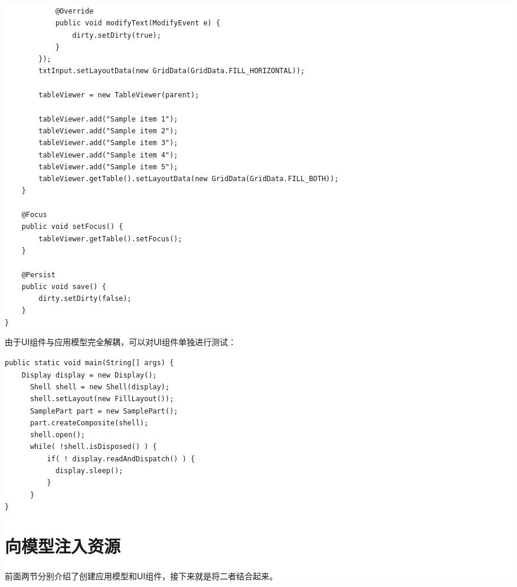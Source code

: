```
			@Override
			public void modifyText(ModifyEvent e) {
				dirty.setDirty(true);
			}
		});
		txtInput.setLayoutData(new GridData(GridData.FILL_HORIZONTAL));

		tableViewer = new TableViewer(parent);

		tableViewer.add("Sample item 1");
		tableViewer.add("Sample item 2");
		tableViewer.add("Sample item 3");
		tableViewer.add("Sample item 4");
		tableViewer.add("Sample item 5");
		tableViewer.getTable().setLayoutData(new GridData(GridData.FILL_BOTH));
	}

	@Focus
	public void setFocus() {
		tableViewer.getTable().setFocus();
	}

	@Persist
	public void save() {
		dirty.setDirty(false);
	}
}
```

由于UI组件与应用模型完全解耦，可以对UI组件单独进行测试：


```
public static void main(String[] args) {
	Display display = new Display();
	  Shell shell = new Shell(display);
	  shell.setLayout(new FillLayout());
	  SamplePart part = new SamplePart();
	  part.createComposite(shell);
	  shell.open();
	  while( !shell.isDisposed() ) {
	      if( ! display.readAndDispatch() ) {
	        display.sleep();
	      }
	  }
}
```	

# 向模型注入资源

前面两节分别介绍了创建应用模型和UI组件，接下来就是将二者结合起来。
